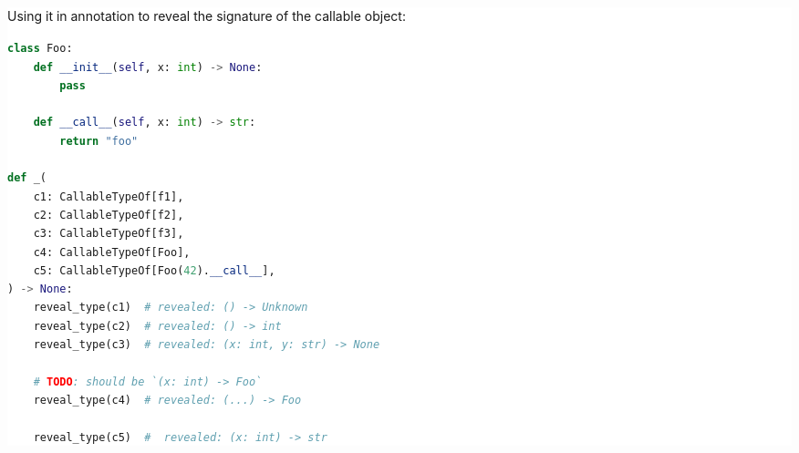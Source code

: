 Using it in annotation to reveal the signature of the callable object:

```py
class Foo:
    def __init__(self, x: int) -> None:
        pass

    def __call__(self, x: int) -> str:
        return "foo"

def _(
    c1: CallableTypeOf[f1],
    c2: CallableTypeOf[f2],
    c3: CallableTypeOf[f3],
    c4: CallableTypeOf[Foo],
    c5: CallableTypeOf[Foo(42).__call__],
) -> None:
    reveal_type(c1)  # revealed: () -> Unknown
    reveal_type(c2)  # revealed: () -> int
    reveal_type(c3)  # revealed: (x: int, y: str) -> None

    # TODO: should be `(x: int) -> Foo`
    reveal_type(c4)  # revealed: (...) -> Foo

    reveal_type(c5)  #  revealed: (x: int) -> str
```
